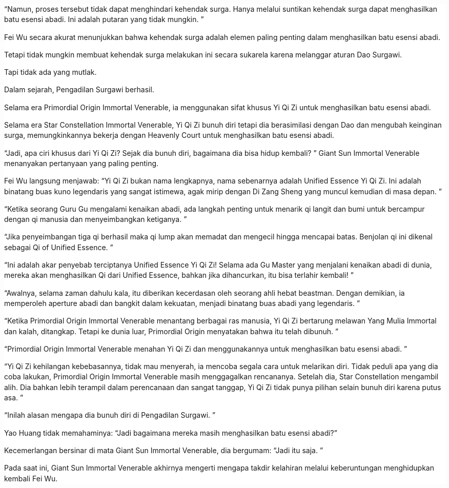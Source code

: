 “Namun, proses tersebut tidak dapat menghindari kehendak surga. Hanya melalui suntikan kehendak surga dapat menghasilkan batu esensi abadi. Ini adalah putaran yang tidak mungkin. ”

Fei Wu secara akurat menunjukkan bahwa kehendak surga adalah elemen paling penting dalam menghasilkan batu esensi abadi.

Tetapi tidak mungkin membuat kehendak surga melakukan ini secara sukarela karena melanggar aturan Dao Surgawi.

Tapi tidak ada yang mutlak.

Dalam sejarah, Pengadilan Surgawi berhasil.

Selama era Primordial Origin Immortal Venerable, ia menggunakan sifat khusus Yi Qi Zi untuk menghasilkan batu esensi abadi.

Selama era Star Constellation Immortal Venerable, Yi Qi Zi bunuh diri tetapi dia berasimilasi dengan Dao dan mengubah keinginan surga, memungkinkannya bekerja dengan Heavenly Court untuk menghasilkan batu esensi abadi.

“Jadi, apa ciri khusus dari Yi Qi Zi? Sejak dia bunuh diri, bagaimana dia bisa hidup kembali? ” Giant Sun Immortal Venerable menanyakan pertanyaan yang paling penting.

Fei Wu langsung menjawab: “Yi Qi Zi bukan nama lengkapnya, nama sebenarnya adalah Unified Essence Yi Qi Zi. Ini adalah binatang buas kuno legendaris yang sangat istimewa, agak mirip dengan Di Zang Sheng yang muncul kemudian di masa depan. ”

“Ketika seorang Guru Gu mengalami kenaikan abadi, ada langkah penting untuk menarik qi langit dan bumi untuk bercampur dengan qi manusia dan menyeimbangkan ketiganya. ”

“Jika penyeimbangan tiga qi berhasil maka qi lump akan memadat dan mengecil hingga mencapai batas. Benjolan qi ini dikenal sebagai Qi of Unified Essence. ”

“Ini adalah akar penyebab terciptanya Unified Essence Yi Qi Zi! Selama ada Gu Master yang menjalani kenaikan abadi di dunia, mereka akan menghasilkan Qi dari Unified Essence, bahkan jika dihancurkan, itu bisa terlahir kembali! ”

“Awalnya, selama zaman dahulu kala, itu diberikan kecerdasan oleh seorang ahli hebat beastman. Dengan demikian, ia memperoleh aperture abadi dan bangkit dalam kekuatan, menjadi binatang buas abadi yang legendaris. ”

“Ketika Primordial Origin Immortal Venerable menantang berbagai ras manusia, Yi Qi Zi bertarung melawan Yang Mulia Immortal dan kalah, ditangkap. Tetapi ke dunia luar, Primordial Origin menyatakan bahwa itu telah dibunuh. ”

“Primordial Origin Immortal Venerable menahan Yi Qi Zi dan menggunakannya untuk menghasilkan batu esensi abadi. ”

“Yi Qi Zi kehilangan kebebasannya, tidak mau menyerah, ia mencoba segala cara untuk melarikan diri. Tidak peduli apa yang dia coba lakukan, Primordial Origin Immortal Venerable masih menggagalkan rencananya. Setelah dia, Star Constellation mengambil alih. Dia bahkan lebih terampil dalam perencanaan dan sangat tanggap, Yi Qi Zi tidak punya pilihan selain bunuh diri karena putus asa. ”

“Inilah alasan mengapa dia bunuh diri di Pengadilan Surgawi. ”

Yao Huang tidak memahaminya: “Jadi bagaimana mereka masih menghasilkan batu esensi abadi?”

Kecemerlangan bersinar di mata Giant Sun Immortal Venerable, dia bergumam: “Jadi itu saja. ”

Pada saat ini, Giant Sun Immortal Venerable akhirnya mengerti mengapa takdir kelahiran melalui keberuntungan menghidupkan kembali Fei Wu.
